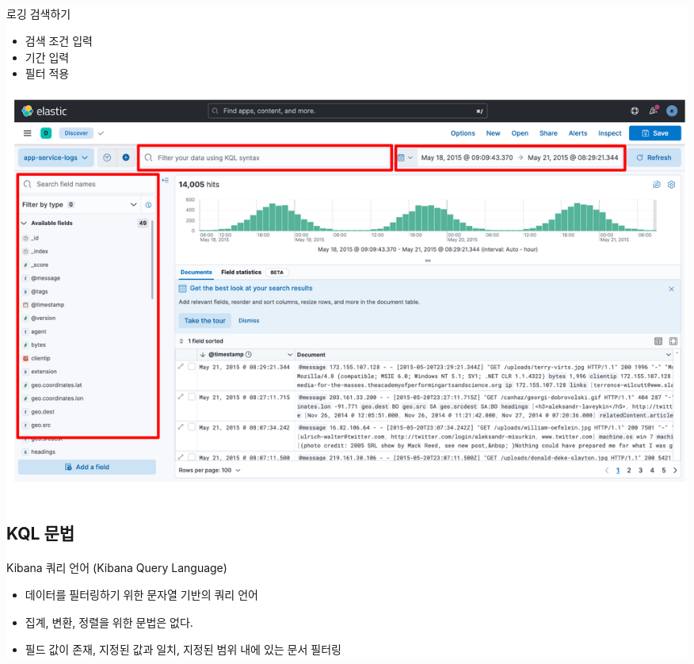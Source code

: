 로깅 검색하기

* 검색 조건 입력
* 기간 입력
* 필터 적용

![image-20240218000908312](./images//image-20240218000908312.png)

## KQL 문법
Kibana 쿼리 언어 (Kibana Query Language)

* 데이터를 필터링하기 위한 문자열 기반의 쿼리 언어

* 집계, 변환, 정렬을 위한 문법은 없다.

* 필드 값이 존재, 지정된 값과 일치, 지정된 범위 내에 있는 문서 필터링



